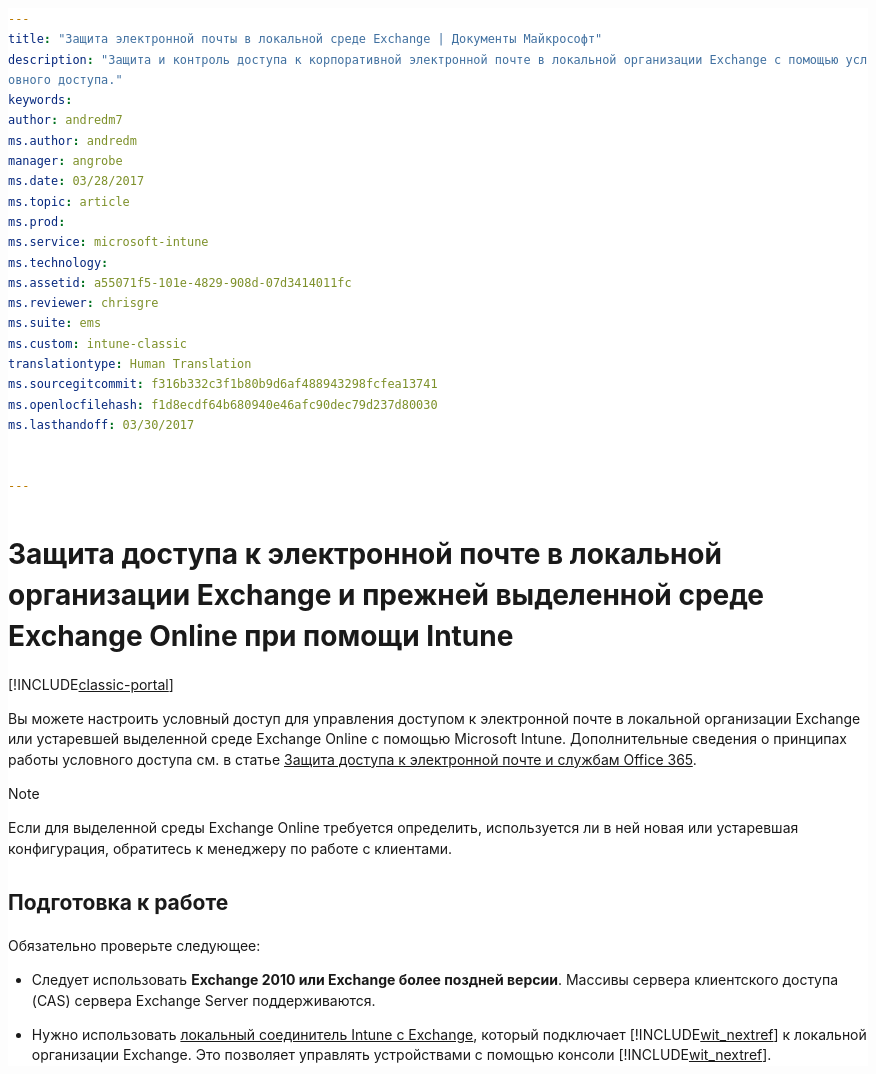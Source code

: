 ```yaml
---
title: "Защита электронной почты в локальной среде Exchange | Документы Майкрософт"
description: "Защита и контроль доступа к корпоративной электронной почте в локальной организации Exchange с помощью условного доступа."
keywords: 
author: andredm7
ms.author: andredm
manager: angrobe
ms.date: 03/28/2017
ms.topic: article
ms.prod: 
ms.service: microsoft-intune
ms.technology: 
ms.assetid: a55071f5-101e-4829-908d-07d3414011fc
ms.reviewer: chrisgre
ms.suite: ems
ms.custom: intune-classic
translationtype: Human Translation
ms.sourcegitcommit: f316b332c3f1b80b9d6af488943298fcfea13741
ms.openlocfilehash: f1d8ecdf64b680940e46afc90dec79d237d80030
ms.lasthandoff: 03/30/2017


---
```


# <a name="protect-email-access-to-exchange-on-premises-and-legacy-exchange-online-dedicated-with-intune"></a>Защита доступа к электронной почте в локальной организации Exchange и прежней выделенной среде Exchange Online при помощи Intune

[!INCLUDE[classic-portal](../includes/classic-portal.md)]

Вы можете настроить условный доступ для управления доступом к электронной почте в локальной организации Exchange или устаревшей выделенной среде Exchange Online с помощью Microsoft Intune.
Дополнительные сведения о принципах работы условного доступа см. в статье [Защита доступа к электронной почте и службам Office 365](restrict-access-to-email-and-o365-services-with-microsoft-intune.md).

> [!NOTE]
> Если для выделенной среды Exchange Online требуется определить, используется ли в ней новая или устаревшая конфигурация, обратитесь к менеджеру по работе с клиентами.

## <a name="before-you-begin"></a>Подготовка к работе

Обязательно проверьте следующее:

-   Следует использовать **Exchange 2010 или Exchange более поздней версии**. Массивы сервера клиентского доступа (CAS) сервера Exchange Server поддерживаются.

-   Нужно использовать [локальный соединитель Intune с Exchange](intune-on-premises-exchange-connector.md), который подключает [!INCLUDE[wit_nextref](../includes/wit_nextref_md.md)] к локальной организации Exchange. Это позволяет управлять устройствами с помощью консоли [!INCLUDE[wit_nextref](../includes/wit_nextref_md.md)].
